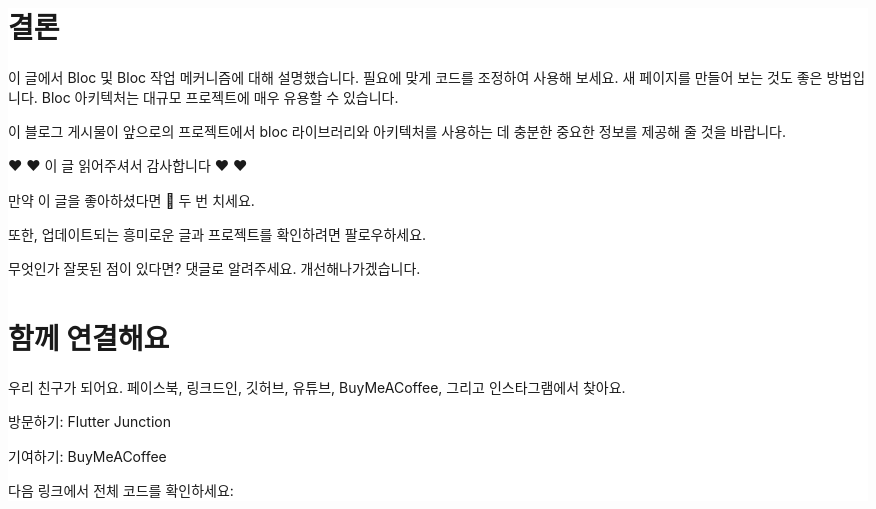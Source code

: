 # 결론

이 글에서 Bloc 및 Bloc 작업 메커니즘에 대해 설명했습니다. 필요에 맞게 코드를 조정하여 사용해 보세요. 새 페이지를 만들어 보는 것도 좋은 방법입니다. Bloc 아키텍처는 대규모 프로젝트에 매우 유용할 수 있습니다.

이 블로그 게시물이 앞으로의 프로젝트에서 bloc 라이브러리와 아키텍처를 사용하는 데 충분한 중요한 정보를 제공해 줄 것을 바랍니다.

<div class="content-ad"></div>

❤ ❤ 이 글 읽어주셔서 감사합니다 ❤ ❤

만약 이 글을 좋아하셨다면 👏 두 번 치세요.

또한, 업데이트되는 흥미로운 글과 프로젝트를 확인하려면 팔로우하세요.

무엇인가 잘못된 점이 있다면? 댓글로 알려주세요. 개선해나가겠습니다.

<div class="content-ad"></div>

# 함께 연결해요

우리 친구가 되어요. 페이스북, 링크드인, 깃허브, 유튜브, BuyMeACoffee, 그리고 인스타그램에서 찾아요.

방문하기: Flutter Junction

기여하기: BuyMeACoffee

<div class="content-ad"></div>

다음 링크에서 전체 코드를 확인하세요:
